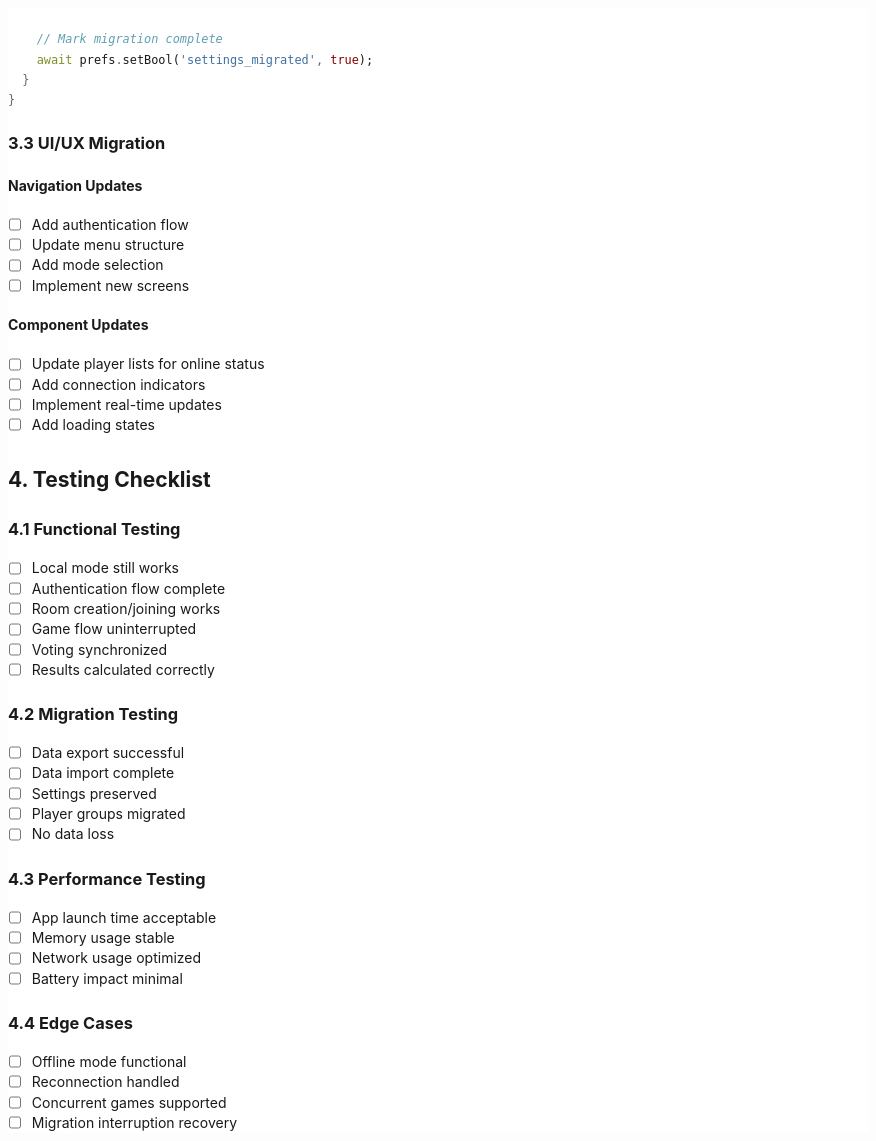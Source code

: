 ```dart
    
    // Mark migration complete
    await prefs.setBool('settings_migrated', true);
  }
}
```

### 3.3 UI/UX Migration

#### Navigation Updates
- [ ] Add authentication flow
- [ ] Update menu structure
- [ ] Add mode selection
- [ ] Implement new screens

#### Component Updates
- [ ] Update player lists for online status
- [ ] Add connection indicators
- [ ] Implement real-time updates
- [ ] Add loading states

## 4. Testing Checklist

### 4.1 Functional Testing
- [ ] Local mode still works
- [ ] Authentication flow complete
- [ ] Room creation/joining works
- [ ] Game flow uninterrupted
- [ ] Voting synchronized
- [ ] Results calculated correctly

### 4.2 Migration Testing
- [ ] Data export successful
- [ ] Data import complete
- [ ] Settings preserved
- [ ] Player groups migrated
- [ ] No data loss

### 4.3 Performance Testing
- [ ] App launch time acceptable
- [ ] Memory usage stable
- [ ] Network usage optimized
- [ ] Battery impact minimal

### 4.4 Edge Cases
- [ ] Offline mode functional
- [ ] Reconnection handled
- [ ] Concurrent games supported
- [ ] Migration interruption recovery
